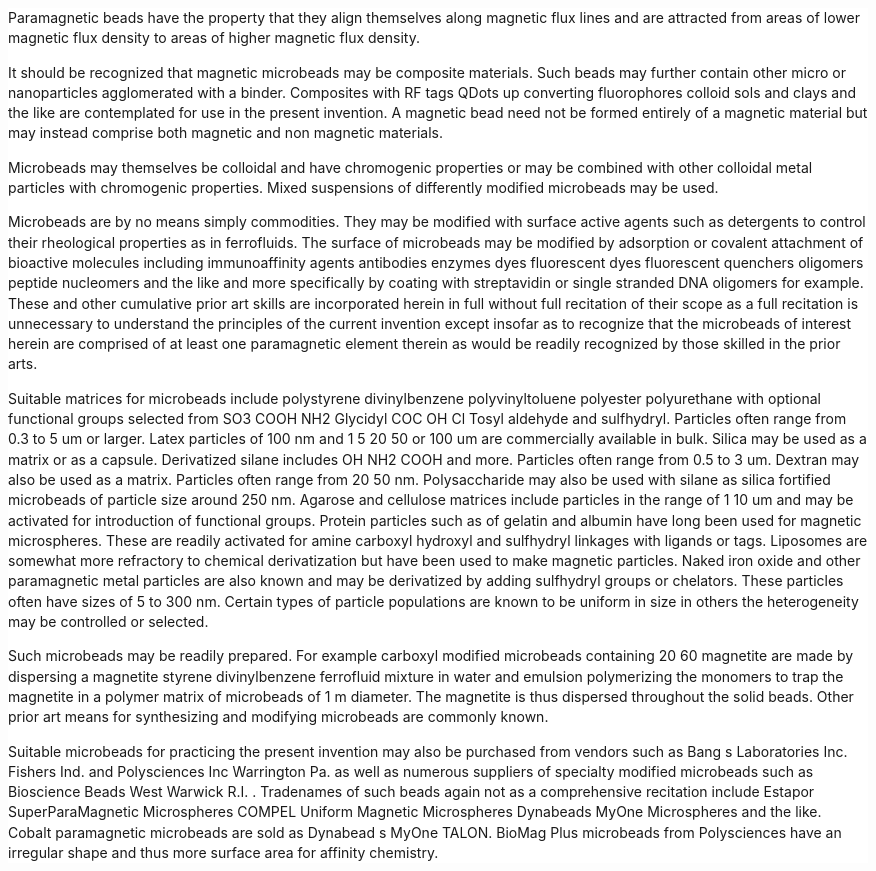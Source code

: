 Paramagnetic beads have the property that they align themselves along magnetic flux lines and are attracted from areas of lower magnetic flux density to areas of higher magnetic flux density.

It should be recognized that magnetic microbeads may be composite materials. Such beads may further contain other micro or nanoparticles agglomerated with a binder. Composites with RF tags QDots up converting fluorophores colloid sols and clays and the like are contemplated for use in the present invention. A magnetic bead need not be formed entirely of a magnetic material but may instead comprise both magnetic and non magnetic materials.

Microbeads may themselves be colloidal and have chromogenic properties or may be combined with other colloidal metal particles with chromogenic properties. Mixed suspensions of differently modified microbeads may be used.

Microbeads are by no means simply commodities. They may be modified with surface active agents such as detergents to control their rheological properties as in ferrofluids. The surface of microbeads may be modified by adsorption or covalent attachment of bioactive molecules including immunoaffinity agents antibodies enzymes dyes fluorescent dyes fluorescent quenchers oligomers peptide nucleomers and the like and more specifically by coating with streptavidin or single stranded DNA oligomers for example. These and other cumulative prior art skills are incorporated herein in full without full recitation of their scope as a full recitation is unnecessary to understand the principles of the current invention except insofar as to recognize that the microbeads of interest herein are comprised of at least one paramagnetic element therein as would be readily recognized by those skilled in the prior arts.

Suitable matrices for microbeads include polystyrene divinylbenzene polyvinyltoluene polyester polyurethane with optional functional groups selected from SO3 COOH NH2 Glycidyl COC OH Cl Tosyl aldehyde and sulfhydryl. Particles often range from 0.3 to 5 um or larger. Latex particles of 100 nm and 1 5 20 50 or 100 um are commercially available in bulk. Silica may be used as a matrix or as a capsule. Derivatized silane includes OH NH2 COOH and more. Particles often range from 0.5 to 3 um. Dextran may also be used as a matrix. Particles often range from 20 50 nm. Polysaccharide may also be used with silane as silica fortified microbeads of particle size around 250 nm. Agarose and cellulose matrices include particles in the range of 1 10 um and may be activated for introduction of functional groups. Protein particles such as of gelatin and albumin have long been used for magnetic microspheres. These are readily activated for amine carboxyl hydroxyl and sulfhydryl linkages with ligands or tags. Liposomes are somewhat more refractory to chemical derivatization but have been used to make magnetic particles. Naked iron oxide and other paramagnetic metal particles are also known and may be derivatized by adding sulfhydryl groups or chelators. These particles often have sizes of 5 to 300 nm. Certain types of particle populations are known to be uniform in size in others the heterogeneity may be controlled or selected.

Such microbeads may be readily prepared. For example carboxyl modified microbeads containing 20 60 magnetite are made by dispersing a magnetite styrene divinylbenzene ferrofluid mixture in water and emulsion polymerizing the monomers to trap the magnetite in a polymer matrix of microbeads of 1 m diameter. The magnetite is thus dispersed throughout the solid beads. Other prior art means for synthesizing and modifying microbeads are commonly known.

Suitable microbeads for practicing the present invention may also be purchased from vendors such as Bang s Laboratories Inc. Fishers Ind. and Polysciences Inc Warrington Pa. as well as numerous suppliers of specialty modified microbeads such as Bioscience Beads West Warwick R.I. . Tradenames of such beads again not as a comprehensive recitation include Estapor SuperParaMagnetic Microspheres COMPEL Uniform Magnetic Microspheres Dynabeads MyOne Microspheres and the like. Cobalt paramagnetic microbeads are sold as Dynabead s MyOne TALON. BioMag Plus microbeads from Polysciences have an irregular shape and thus more surface area for affinity chemistry.
